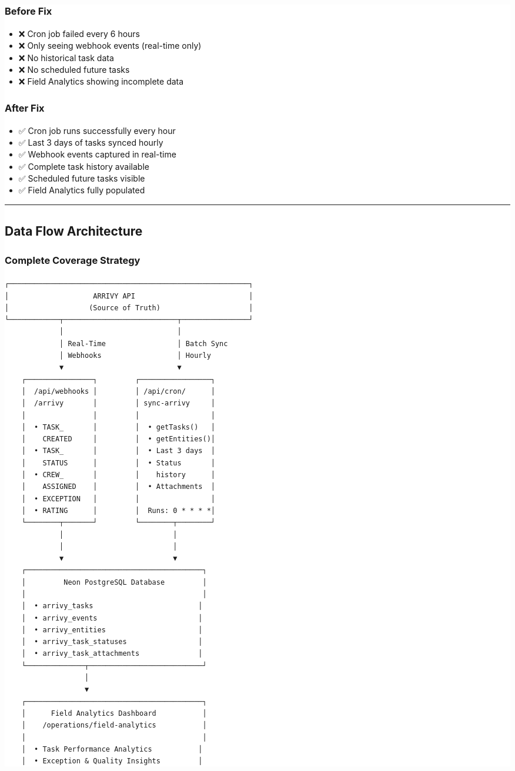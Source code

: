 ### Before Fix
- ❌ Cron job failed every 6 hours
- ❌ Only seeing webhook events (real-time only)
- ❌ No historical task data
- ❌ No scheduled future tasks
- ❌ Field Analytics showing incomplete data

### After Fix
- ✅ Cron job runs successfully every hour
- ✅ Last 3 days of tasks synced hourly
- ✅ Webhook events captured in real-time
- ✅ Complete task history available
- ✅ Scheduled future tasks visible
- ✅ Field Analytics fully populated

---

## Data Flow Architecture

### Complete Coverage Strategy

```
┌─────────────────────────────────────────────────────────┐
│                    ARRIVY API                           │
│                   (Source of Truth)                     │
└────────────┬───────────────────────────┬────────────────┘
             │                           │
             │ Real-Time                 │ Batch Sync
             │ Webhooks                  │ Hourly
             ▼                           ▼
    ┌────────────────┐         ┌─────────────────┐
    │  /api/webhooks │         │ /api/cron/      │
    │  /arrivy       │         │ sync-arrivy     │
    │                │         │                 │
    │  • TASK_       │         │  • getTasks()   │
    │    CREATED     │         │  • getEntities()│
    │  • TASK_       │         │  • Last 3 days  │
    │    STATUS      │         │  • Status       │
    │  • CREW_       │         │    history      │
    │    ASSIGNED    │         │  • Attachments  │
    │  • EXCEPTION   │         │                 │
    │  • RATING      │         │  Runs: 0 * * * *│
    └────────┬───────┘         └────────┬────────┘
             │                          │
             │                          │
             ▼                          ▼
    ┌──────────────────────────────────────────┐
    │         Neon PostgreSQL Database         │
    │                                          │
    │  • arrivy_tasks                         │
    │  • arrivy_events                        │
    │  • arrivy_entities                      │
    │  • arrivy_task_statuses                 │
    │  • arrivy_task_attachments              │
    └──────────────┬───────────────────────────┘
                   │
                   ▼
    ┌──────────────────────────────────────────┐
    │      Field Analytics Dashboard           │
    │    /operations/field-analytics           │
    │                                          │
    │  • Task Performance Analytics           │
    │  • Exception & Quality Insights         │
```